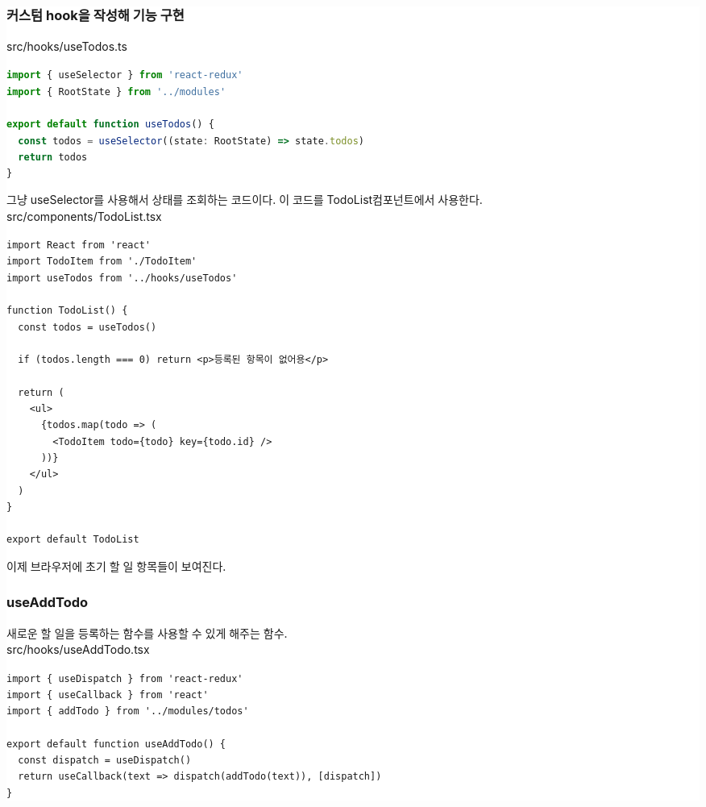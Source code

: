 ### 커스텀 hook을 작성해 기능 구현

src/hooks/useTodos.ts

```ts
import { useSelector } from 'react-redux'
import { RootState } from '../modules'

export default function useTodos() {
  const todos = useSelector((state: RootState) => state.todos)
  return todos
}
```

그냥 useSelector를 사용해서 상태를 조회하는 코드이다. 이 코드를 TodoList컴포넌트에서 사용한다.  
src/components/TodoList.tsx

```tsx
import React from 'react'
import TodoItem from './TodoItem'
import useTodos from '../hooks/useTodos'

function TodoList() {
  const todos = useTodos()

  if (todos.length === 0) return <p>등록된 항목이 없어용</p>

  return (
    <ul>
      {todos.map(todo => (
        <TodoItem todo={todo} key={todo.id} />
      ))}
    </ul>
  )
}

export default TodoList
```

이제 브라우저에 초기 할 일 항목들이 보여진다.

### useAddTodo

새로운 할 일을 등록하는 함수를 사용할 수 있게 해주는 함수.  
src/hooks/useAddTodo.tsx

```tsx
import { useDispatch } from 'react-redux'
import { useCallback } from 'react'
import { addTodo } from '../modules/todos'

export default function useAddTodo() {
  const dispatch = useDispatch()
  return useCallback(text => dispatch(addTodo(text)), [dispatch])
}
```
